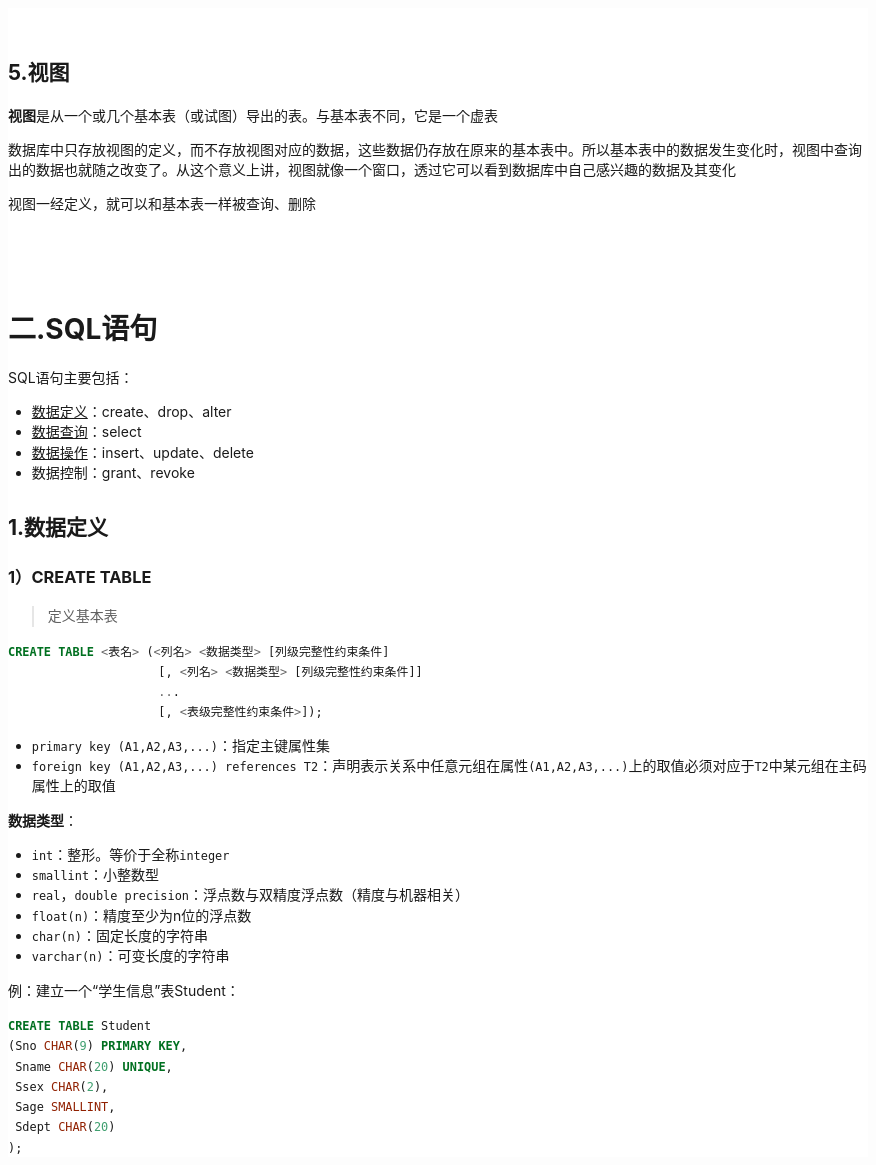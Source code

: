 <br>

## 5.视图

**视图**是从一个或几个基本表（或试图）导出的表。与基本表不同，它是一个虚表

数据库中只存放视图的定义，而不存放视图对应的数据，这些数据仍存放在原来的基本表中。所以基本表中的数据发生变化时，视图中查询出的数据也就随之改变了。从这个意义上讲，视图就像一个窗口，透过它可以看到数据库中自己感兴趣的数据及其变化

视图一经定义，就可以和基本表一样被查询、删除

<br>
<br>

# 二.SQL语句

SQL语句主要包括：

* [数据定义](#1数据定义)：create、drop、alter
* [数据查询](#2数据查询)：select
* [数据操作](#3数据操作)：insert、update、delete
* 数据控制：grant、revoke

## 1.数据定义

### 1）CREATE TABLE

> 定义基本表

```sql
CREATE TABLE <表名> (<列名> <数据类型> [列级完整性约束条件]
                     [, <列名> <数据类型> [列级完整性约束条件]]
                     ...
                     [, <表级完整性约束条件>]);
```

* `primary key (A1,A2,A3,...)`：指定主键属性集
* `foreign key (A1,A2,A3,...) references T2`：声明表示关系中任意元组在属性`(A1,A2,A3,...)`上的取值必须对应于`T2`中某元组在主码属性上的取值

**数据类型**：

* `int`：整形。等价于全称`integer`
* `smallint`：小整数型
* `real`，`double precision`：浮点数与双精度浮点数（精度与机器相关）
* `float(n)`：精度至少为n位的浮点数
* `char(n)`：固定长度的字符串
* `varchar(n)`：可变长度的字符串

例：建立一个“学生信息”表Student：

```sql
CREATE TABLE Student
(Sno CHAR(9) PRIMARY KEY,
 Sname CHAR(20) UNIQUE,
 Ssex CHAR(2),
 Sage SMALLINT,
 Sdept CHAR(20)
);
```
